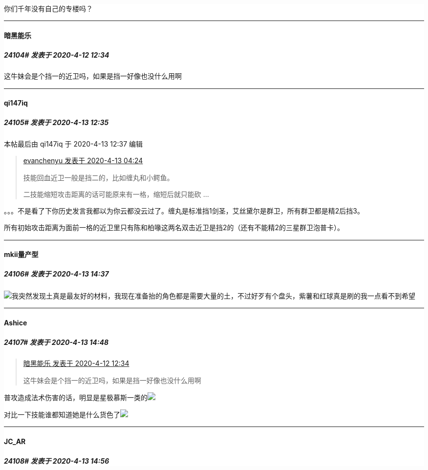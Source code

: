 
你们千年没有自己的专楼吗？


*****

####  暗黑能乐  
##### 24104#       发表于 2020-4-12 12:34


这牛妹会是个挡一的近卫吗，如果是挡一好像也没什么用啊


*****

####  qi147iq  
##### 24105#       发表于 2020-4-13 12:35


 本帖最后由 qi147iq 于 2020-4-13 12:37 编辑 
<blockquote><a href="httphttps://bbs.saraba1st.com/2b/forum.php?mod=redirect&amp;goto=findpost&amp;pid=47061154&amp;ptid=1574123" target="_blank">evanchenyu 发表于 2020-4-13 04:24</a>

技能回血近卫一般是挡二的，比如缠丸和小鳄鱼。

二技能缩短攻击距离的话可能原来有一格，缩短后就只能砍 ...</blockquote>
。。。不是看了下你历史发言我都以为你云都没云过了。缠丸是标准挡1剑圣，艾丝黛尔是群卫，所有群卫都是精2后挡3。


所有初始攻击距离为面前一格的近卫里只有陈和柏喙这两名双击近卫是挡2的（还有不能精2的三星群卫泡普卡）。


*****

####  mkii量产型  
##### 24106#       发表于 2020-4-13 14:37


<img src="https://static.saraba1st.com/image/smiley/face2017/044.png" referrerpolicy="no-referrer">我突然发现土真是最友好的材料，我现在准备抬的角色都是需要大量的土，不过好歹有个盘头，紫薯和红球真是刷的我一点看不到希望


*****

####  Ashice  
##### 24107#       发表于 2020-4-13 14:48


<blockquote><a href="httphttps://bbs.saraba1st.com/2b/forum.php?mod=redirect&amp;goto=findpost&amp;pid=47054242&amp;ptid=1574123" target="_blank">暗黑能乐 发表于 2020-4-12 12:34</a>

这牛妹会是个挡一的近卫吗，如果是挡一好像也没什么用啊</blockquote>
普攻造成法术伤害的话，明显是星极慕斯一类的<img src="https://static.saraba1st.com/image/smiley/face2017/067.png" referrerpolicy="no-referrer">

对比一下技能谁都知道她是什么货色了<img src="https://static.saraba1st.com/image/smiley/face2017/067.png" referrerpolicy="no-referrer">


*****

####  JC_AR  
##### 24108#       发表于 2020-4-13 14:56
